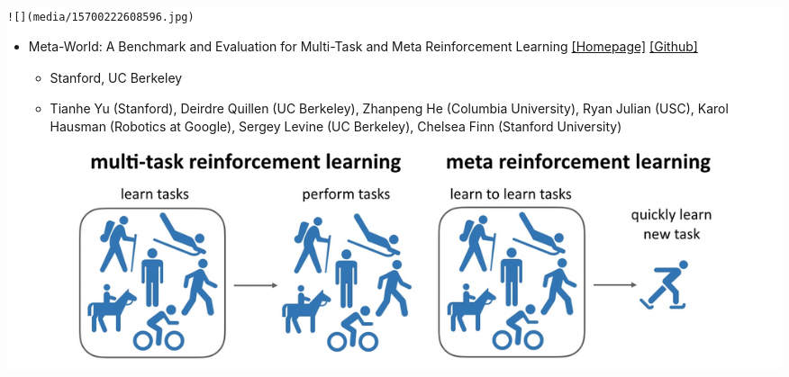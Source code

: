    ![](media/15700222608596.jpg)

* Meta-World: A Benchmark and Evaluation for Multi-Task and Meta Reinforcement Learning [[Homepage]](https://meta-world.github.io) [[Github]](https://github.com/rlworkgroup/metaworld)
    
    * Stanford, UC Berkeley
    
    * Tianhe Yu (Stanford), Deirdre Quillen (UC Berkeley), Zhanpeng He (Columbia University), Ryan Julian (USC), Karol Hausman (Robotics at Google), Sergey Levine (UC Berkeley), Chelsea Finn (Stanford University)


![](media/15687323670854.jpg)
